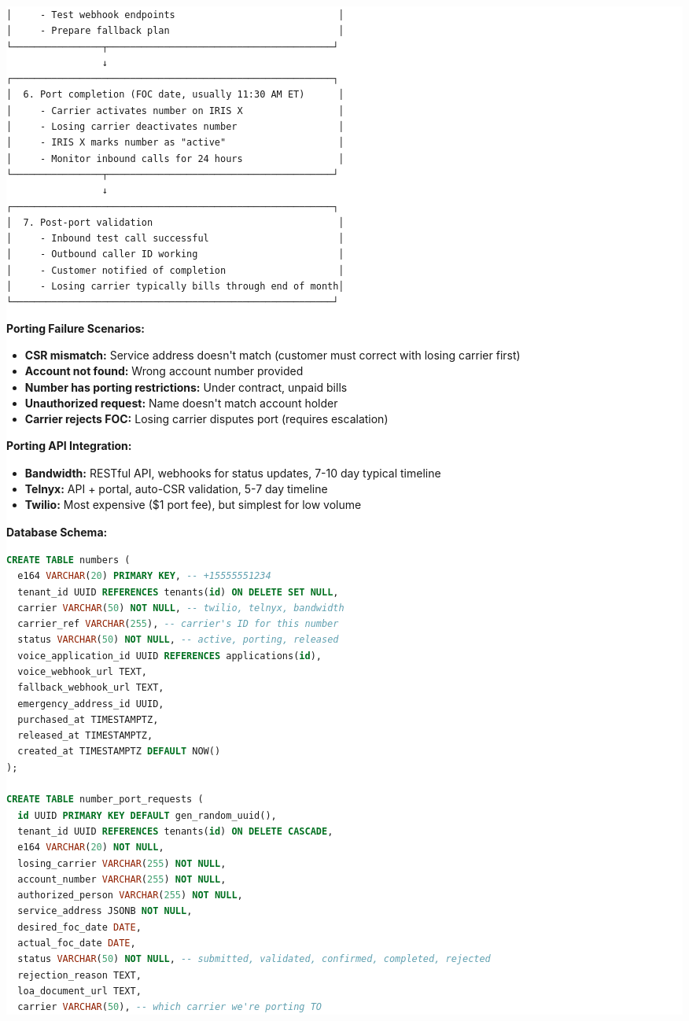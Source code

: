 ```
│     - Test webhook endpoints                             │
│     - Prepare fallback plan                              │
└────────────────┬────────────────────────────────────────┘
                 ↓
┌─────────────────────────────────────────────────────────┐
│  6. Port completion (FOC date, usually 11:30 AM ET)      │
│     - Carrier activates number on IRIS X                 │
│     - Losing carrier deactivates number                  │
│     - IRIS X marks number as "active"                    │
│     - Monitor inbound calls for 24 hours                 │
└────────────────┬────────────────────────────────────────┘
                 ↓
┌─────────────────────────────────────────────────────────┐
│  7. Post-port validation                                 │
│     - Inbound test call successful                       │
│     - Outbound caller ID working                         │
│     - Customer notified of completion                    │
│     - Losing carrier typically bills through end of month│
└─────────────────────────────────────────────────────────┘
```

**Porting Failure Scenarios:**
- **CSR mismatch:** Service address doesn't match (customer must correct with losing carrier first)
- **Account not found:** Wrong account number provided
- **Number has porting restrictions:** Under contract, unpaid bills
- **Unauthorized request:** Name doesn't match account holder
- **Carrier rejects FOC:** Losing carrier disputes port (requires escalation)

**Porting API Integration:**
- **Bandwidth:** RESTful API, webhooks for status updates, 7-10 day typical timeline
- **Telnyx:** API + portal, auto-CSR validation, 5-7 day timeline
- **Twilio:** Most expensive ($1 port fee), but simplest for low volume

**Database Schema:**
```sql
CREATE TABLE numbers (
  e164 VARCHAR(20) PRIMARY KEY, -- +15555551234
  tenant_id UUID REFERENCES tenants(id) ON DELETE SET NULL,
  carrier VARCHAR(50) NOT NULL, -- twilio, telnyx, bandwidth
  carrier_ref VARCHAR(255), -- carrier's ID for this number
  status VARCHAR(50) NOT NULL, -- active, porting, released
  voice_application_id UUID REFERENCES applications(id),
  voice_webhook_url TEXT,
  fallback_webhook_url TEXT,
  emergency_address_id UUID,
  purchased_at TIMESTAMPTZ,
  released_at TIMESTAMPTZ,
  created_at TIMESTAMPTZ DEFAULT NOW()
);

CREATE TABLE number_port_requests (
  id UUID PRIMARY KEY DEFAULT gen_random_uuid(),
  tenant_id UUID REFERENCES tenants(id) ON DELETE CASCADE,
  e164 VARCHAR(20) NOT NULL,
  losing_carrier VARCHAR(255) NOT NULL,
  account_number VARCHAR(255) NOT NULL,
  authorized_person VARCHAR(255) NOT NULL,
  service_address JSONB NOT NULL,
  desired_foc_date DATE,
  actual_foc_date DATE,
  status VARCHAR(50) NOT NULL, -- submitted, validated, confirmed, completed, rejected
  rejection_reason TEXT,
  loa_document_url TEXT,
  carrier VARCHAR(50), -- which carrier we're porting TO
```